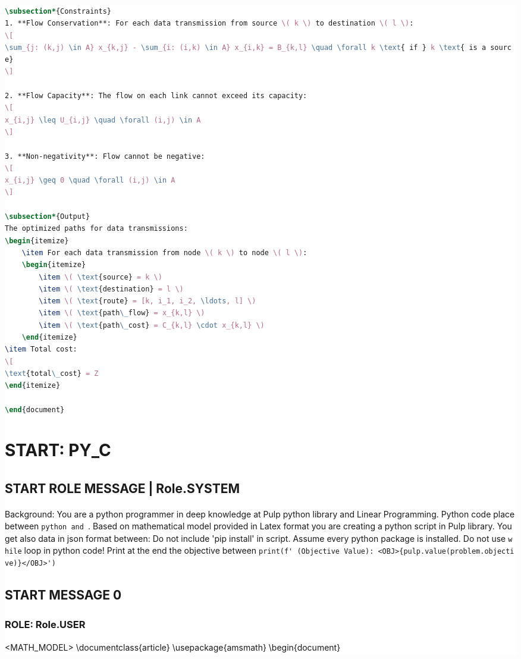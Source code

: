 ```latex
\subsection*{Constraints}
1. **Flow Conservation**: For each data transmission from source \( k \) to destination \( l \):
\[
\sum_{j: (k,j) \in A} x_{k,j} - \sum_{i: (i,k) \in A} x_{i,k} = B_{k,l} \quad \forall k \text{ if } k \text{ is a source}
\]

2. **Flow Capacity**: The flow on each link cannot exceed its capacity:
\[
x_{i,j} \leq U_{i,j} \quad \forall (i,j) \in A
\]

3. **Non-negativity**: Flow cannot be negative:
\[
x_{i,j} \geq 0 \quad \forall (i,j) \in A
\]

\subsection*{Output}
The optimized paths for data transmissions:
\begin{itemize}
    \item For each data transmission from node \( k \) to node \( l \):
    \begin{itemize}
        \item \( \text{source} = k \)
        \item \( \text{destination} = l \)
        \item \( \text{route} = [k, i_1, i_2, \ldots, l] \)
        \item \( \text{path\_flow} = x_{k,l} \)
        \item \( \text{path\_cost} = C_{k,l} \cdot x_{k,l} \)
    \end{itemize}
\item Total cost: 
\[
\text{total\_cost} = Z
\end{itemize}

\end{document}
```

# START: PY_C 
## START ROLE MESSAGE | Role.SYSTEM 
Background: You are a python programmer in deep knowledge at Pulp python library and Linear Programming. Python code place between ```python and ```. Based on mathematical model provided in Latex format you are creating a python script in Pulp library. You get also data in json format between: <DATA></DATA> Do not include 'pip install' in script. Assume every python package is installed. Do not use `while` loop in python code! Print at the end the objective between <OBJ></OBJ> `print(f' (Objective Value): <OBJ>{pulp.value(problem.objective)}</OBJ>')` 
## START MESSAGE 0 
### ROLE: Role.USER
<MATH_MODEL>
\documentclass{article}
\usepackage{amsmath}
\begin{document}

